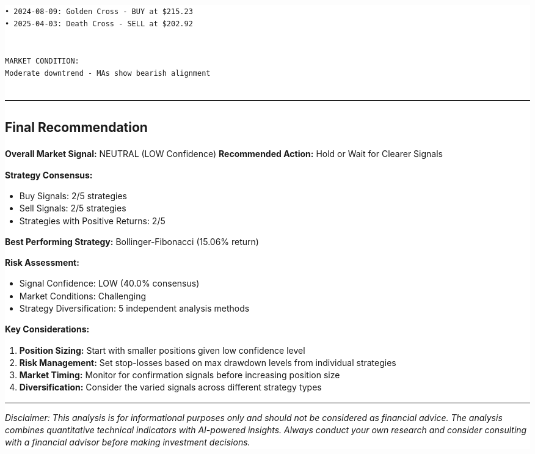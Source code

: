 ```
• 2024-08-09: Golden Cross - BUY at $215.23
• 2025-04-03: Death Cross - SELL at $202.92


MARKET CONDITION:
Moderate downtrend - MAs show bearish alignment
            
```

---

## Final Recommendation


**Overall Market Signal:** NEUTRAL (LOW Confidence)
**Recommended Action:** Hold or Wait for Clearer Signals

**Strategy Consensus:**
- Buy Signals: 2/5 strategies
- Sell Signals: 2/5 strategies  
- Strategies with Positive Returns: 2/5

**Best Performing Strategy:** Bollinger-Fibonacci (15.06% return)

**Risk Assessment:**
- Signal Confidence: LOW (40.0% consensus)
- Market Conditions: Challenging
- Strategy Diversification: 5 independent analysis methods

**Key Considerations:**
1. **Position Sizing:** Start with smaller positions given low confidence level
2. **Risk Management:** Set stop-losses based on max drawdown levels from individual strategies
3. **Market Timing:** Monitor for confirmation signals before increasing position size
4. **Diversification:** Consider the varied signals across different strategy types

---

*Disclaimer: This analysis is for informational purposes only and should not be considered as financial advice. The analysis combines quantitative technical indicators with AI-powered insights. Always conduct your own research and consider consulting with a financial advisor before making investment decisions.*
